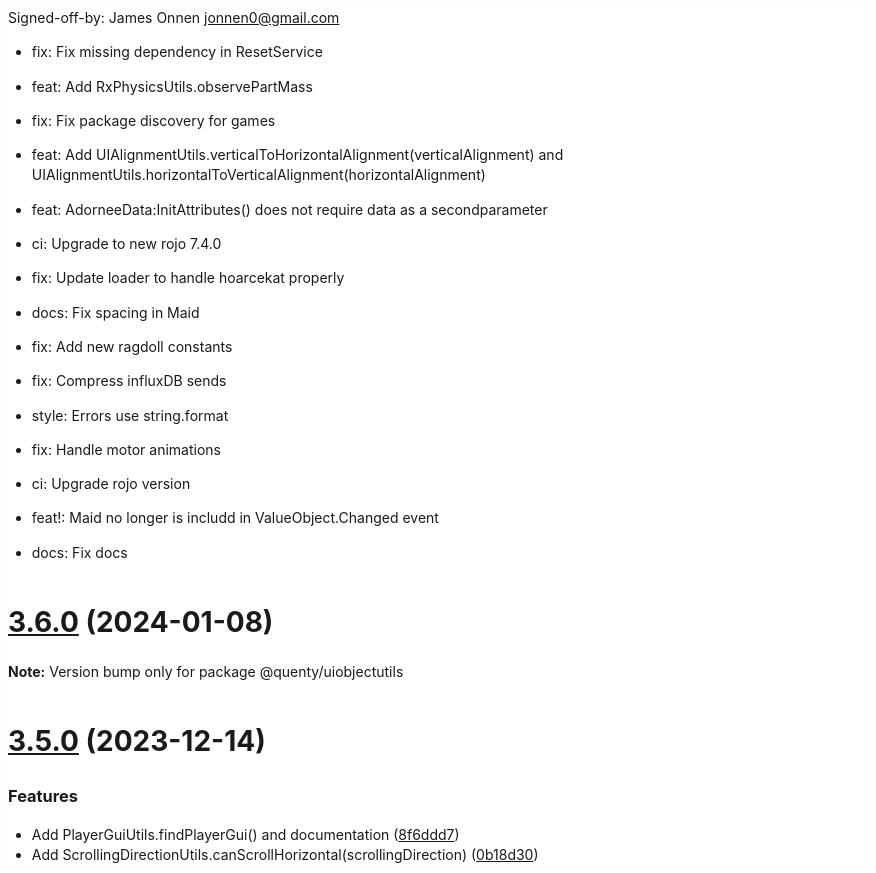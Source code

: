 Signed-off-by: James Onnen <jonnen0@gmail.com>

* fix: Fix missing dependency in ResetService

* feat: Add RxPhysicsUtils.observePartMass

* fix: Fix package discovery for games

* feat: Add UIAlignmentUtils.verticalToHorizontalAlignment(verticalAlignment) and UIAlignmentUtils.horizontalToVerticalAlignment(horizontalAlignment)

* feat: AdorneeData:InitAttributes() does not require data as a  secondparameter

* ci: Upgrade to new rojo 7.4.0

* fix: Update loader to handle hoarcekat properly

* docs: Fix spacing in Maid

* fix: Add new ragdoll constants

* fix: Compress influxDB sends

* style: Errors use string.format

* fix: Handle motor animations

* ci: Upgrade rojo version

* feat!: Maid no longer is includd in ValueObject.Changed event

* docs: Fix docs





# [3.6.0](https://github.com/Quenty/NevermoreEngine/compare/@quenty/uiobjectutils@3.5.0...@quenty/uiobjectutils@3.6.0) (2024-01-08)

**Note:** Version bump only for package @quenty/uiobjectutils





# [3.5.0](https://github.com/Quenty/NevermoreEngine/compare/@quenty/uiobjectutils@3.4.0...@quenty/uiobjectutils@3.5.0) (2023-12-14)


### Features

* Add PlayerGuiUtils.findPlayerGui() and documentation ([8f6ddd7](https://github.com/Quenty/NevermoreEngine/commit/8f6ddd7186b296dfe158f66f666bc08b02d02e8a))
* Add ScrollingDirectionUtils.canScrollHorizontal(scrollingDirection) ([0b18d30](https://github.com/Quenty/NevermoreEngine/commit/0b18d30af7003ce4abb75398490d40d4afb530ac))



